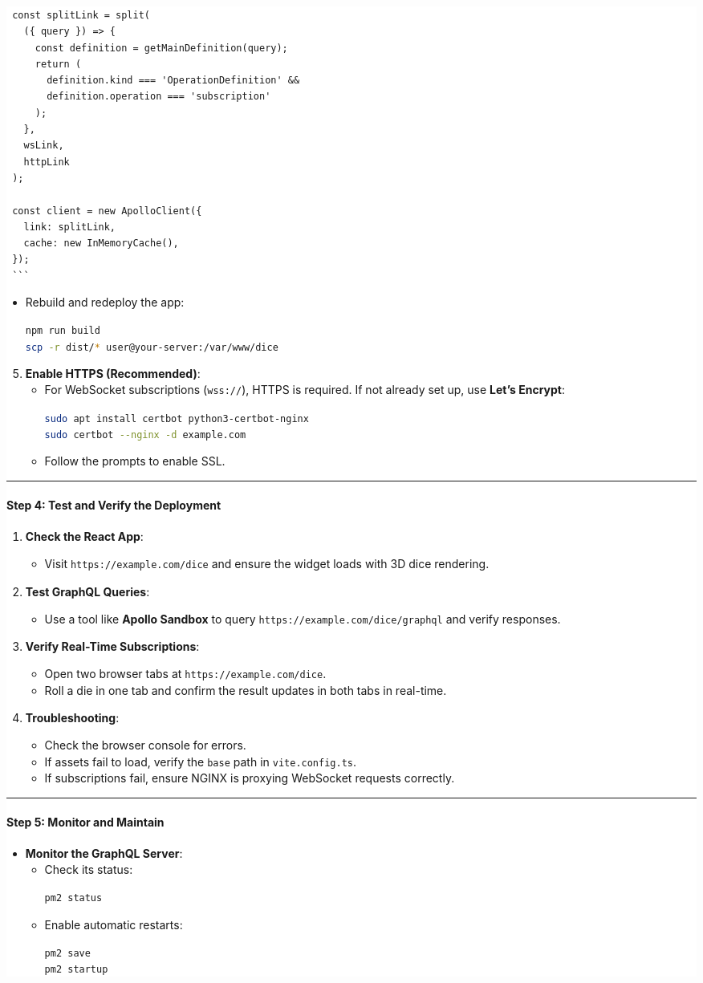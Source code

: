      const splitLink = split(
       ({ query }) => {
         const definition = getMainDefinition(query);
         return (
           definition.kind === 'OperationDefinition' &&
           definition.operation === 'subscription'
         );
       },
       wsLink,
       httpLink
     );

     const client = new ApolloClient({
       link: splitLink,
       cache: new InMemoryCache(),
     });
     ```
   - Rebuild and redeploy the app:
     ```bash
     npm run build
     scp -r dist/* user@your-server:/var/www/dice
     ```

5. **Enable HTTPS (Recommended)**:
   - For WebSocket subscriptions (`wss://`), HTTPS is required. If not already set up, use **Let’s Encrypt**:
     ```bash
     sudo apt install certbot python3-certbot-nginx
     sudo certbot --nginx -d example.com
     ```
   - Follow the prompts to enable SSL.

---

#### Step 4: Test and Verify the Deployment
1. **Check the React App**:
   - Visit `https://example.com/dice` and ensure the widget loads with 3D dice rendering.

2. **Test GraphQL Queries**:
   - Use a tool like **Apollo Sandbox** to query `https://example.com/dice/graphql` and verify responses.

3. **Verify Real-Time Subscriptions**:
   - Open two browser tabs at `https://example.com/dice`.
   - Roll a die in one tab and confirm the result updates in both tabs in real-time.

4. **Troubleshooting**:
   - Check the browser console for errors.
   - If assets fail to load, verify the `base` path in `vite.config.ts`.
   - If subscriptions fail, ensure NGINX is proxying WebSocket requests correctly.

---

#### Step 5: Monitor and Maintain
- **Monitor the GraphQL Server**:
  - Check its status:
    ```bash
    pm2 status
    ```
  - Enable automatic restarts:
    ```bash
    pm2 save
    pm2 startup
    ```
